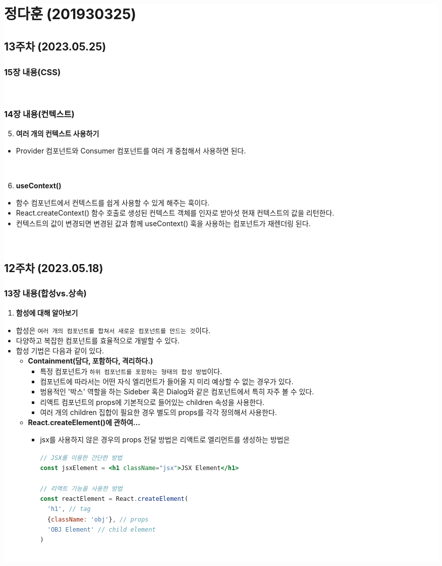 # 정다훈 (201930325)

## **13주차 (2023.05.25)**

### **15장 내용(CSS)**

<br>

### **14장 내용(컨텍스트)**

5. **여러 개의 컨텍스트 사용하기**
- Provider 컴포넌트와 Consumer 컴포넌트를 여러 개 중첩해서 사용하면 된다.

<br>

6. **useContext()**
- 함수 컴포넌트에서 컨텍스트를 쉽게 사용할 수 있게 해주는 훅이다.
- React.createContext() 함수 호출로 생성된 컨텍스트 객체를 인자로 받아섯 현재 컨텍스트의 값을 리턴한다.
- 컨텍스트의 값이 변경되면 변경된 값과 함께 useContext() 훅을 사용하는 컴포넌트가 재렌더링 된다.

<br>

## **12주차 (2023.05.18)**

### **13장 내용(합성vs.상속)**

1. **함성에 대해 알아보기**
- 합성은 `여러 개의 컴포넌트를 합쳐서 새로운 컴포넌트를 만드는 것`이다.
- 다양하고 복잡한 컴포넌트를 효율적으로 개발할 수 있다.
- 합성 기법은 다음과 같이 있다.
  - **Containment(담다, 포함하다, 격리하다.)**
    - 특정 컴포넌트가 `하위 컴포넌트를 포함하는 형태의 합성 방법`이다.
    - 컴포넌트에 따라서는 어떤 자식 엘리먼트가 들어올 지 미리 예상할 수 없는 경우가 있다.
    - 범용적인 '박스' 역할을 하는 Sideber 혹은 Dialog와 같은 컴포넌트에서 특히 자주 볼 수 있다.
    - 리액트 컴포넌트의 props에 기본적으로 들어있는 children 속성을 사용한다.
    - 여러 개의 children 집합이 필요한 경우 별도의 props를 각각 정의해서 사용한다.
  - **React.createElement()에 관하여...**
    - jsx를 사용하지 않은 경우의 props 전달 방법은 리액트로 엘리먼트를 생성하는 방법은
      ```jsx
      // JSX를 이용한 간단한 방법
      const jsxElement = <h1 className="jsx">JSX Element</h1>
      
      // 리액트 기능을 사용한 방법
      const reactElement = React.createElement(
        'h1', // tag
        {className: 'obj'}, // props
        'OBJ Element' // child element
      )
      ```

      <br>

